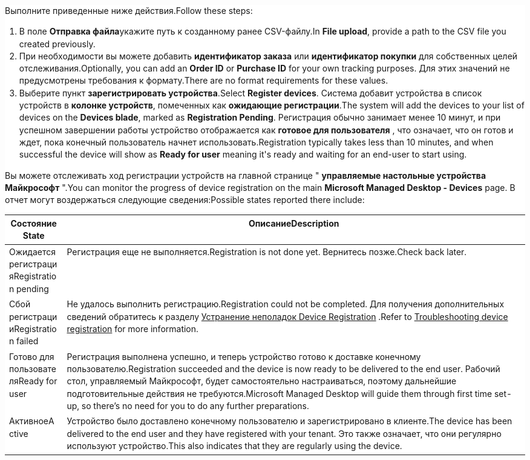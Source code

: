 
<span data-ttu-id="b4fe5-240">Выполните приведенные ниже действия.</span><span class="sxs-lookup"><span data-stu-id="b4fe5-240">Follow these steps:</span></span>

1. <span data-ttu-id="b4fe5-241">В поле **Отправка файла**укажите путь к созданному ранее CSV-файлу.</span><span class="sxs-lookup"><span data-stu-id="b4fe5-241">In **File upload**, provide a path to the CSV file you created previously.</span></span>
2. <span data-ttu-id="b4fe5-242">При необходимости вы можете добавить **идентификатор заказа** или **идентификатор покупки** для собственных целей отслеживания.</span><span class="sxs-lookup"><span data-stu-id="b4fe5-242">Optionally, you can add an **Order ID** or **Purchase ID** for your own tracking purposes.</span></span> <span data-ttu-id="b4fe5-243">Для этих значений не предусмотрены требования к формату.</span><span class="sxs-lookup"><span data-stu-id="b4fe5-243">There are no format requirements for these values.</span></span>
3. <span data-ttu-id="b4fe5-244">Выберите пункт **зарегистрировать устройства**.</span><span class="sxs-lookup"><span data-stu-id="b4fe5-244">Select **Register devices**.</span></span> <span data-ttu-id="b4fe5-245">Система добавит устройства в список устройств в **колонке устройств**, помеченных как **ожидающие регистрации**.</span><span class="sxs-lookup"><span data-stu-id="b4fe5-245">The system will add the devices to your list of devices on the **Devices blade**, marked as **Registration Pending**.</span></span> <span data-ttu-id="b4fe5-246">Регистрация обычно занимает менее 10 минут, и при успешном завершении работы устройство отображается как **готовое для пользователя** , что означает, что он готов и ждет, пока конечный пользователь начнет использовать.</span><span class="sxs-lookup"><span data-stu-id="b4fe5-246">Registration typically takes less than 10 minutes, and when successful the device will show as **Ready for user** meaning it's ready and waiting for an end-user to start using.</span></span>


<span data-ttu-id="b4fe5-247">Вы можете отслеживать ход регистрации устройств на главной странице " **управляемые настольные устройства Майкрософт** ".</span><span class="sxs-lookup"><span data-stu-id="b4fe5-247">You can monitor the progress of device registration on the main **Microsoft Managed Desktop - Devices** page.</span></span> <span data-ttu-id="b4fe5-248">В отчет могут воздержаться следующие сведения:</span><span class="sxs-lookup"><span data-stu-id="b4fe5-248">Possible states reported there include:</span></span>

| <span data-ttu-id="b4fe5-249">Состояние</span><span class="sxs-lookup"><span data-stu-id="b4fe5-249">State</span></span> | <span data-ttu-id="b4fe5-250">Описание</span><span class="sxs-lookup"><span data-stu-id="b4fe5-250">Description</span></span> |
|---------------|-------------|
| <span data-ttu-id="b4fe5-251">Ожидается регистрация</span><span class="sxs-lookup"><span data-stu-id="b4fe5-251">Registration pending</span></span> | <span data-ttu-id="b4fe5-252">Регистрация еще не выполняется.</span><span class="sxs-lookup"><span data-stu-id="b4fe5-252">Registration is not done yet.</span></span> <span data-ttu-id="b4fe5-253">Вернитесь позже.</span><span class="sxs-lookup"><span data-stu-id="b4fe5-253">Check back later.</span></span> |
| <span data-ttu-id="b4fe5-254">Сбой регистрации</span><span class="sxs-lookup"><span data-stu-id="b4fe5-254">Registration failed</span></span> | <span data-ttu-id="b4fe5-255">Не удалось выполнить регистрацию.</span><span class="sxs-lookup"><span data-stu-id="b4fe5-255">Registration could not be completed.</span></span> <span data-ttu-id="b4fe5-256">Для получения дополнительных сведений обратитесь к разделу [Устранение неполадок Device Registration](#troubleshooting-device-registration) .</span><span class="sxs-lookup"><span data-stu-id="b4fe5-256">Refer to [Troubleshooting device registration](#troubleshooting-device-registration) for more information.</span></span> |
| <span data-ttu-id="b4fe5-257">Готово для пользователя</span><span class="sxs-lookup"><span data-stu-id="b4fe5-257">Ready for user</span></span> | <span data-ttu-id="b4fe5-258">Регистрация выполнена успешно, и теперь устройство готово к доставке конечному пользователю.</span><span class="sxs-lookup"><span data-stu-id="b4fe5-258">Registration succeeded and the device is now ready to be delivered to the end user.</span></span> <span data-ttu-id="b4fe5-259">Рабочий стол, управляемый Майкрософт, будет самостоятельно настраиваться, поэтому дальнейшие подготовительные действия не требуются.</span><span class="sxs-lookup"><span data-stu-id="b4fe5-259">Microsoft Managed Desktop will guide them through first time set-up, so there’s no need for you to do any further preparations.</span></span> |
| <span data-ttu-id="b4fe5-260">Активное</span><span class="sxs-lookup"><span data-stu-id="b4fe5-260">Active</span></span> | <span data-ttu-id="b4fe5-261">Устройство было доставлено конечному пользователю и зарегистрировано в клиенте.</span><span class="sxs-lookup"><span data-stu-id="b4fe5-261">The device has been delivered to the end user and they have registered with your tenant.</span></span> <span data-ttu-id="b4fe5-262">Это также означает, что они регулярно используют устройство.</span><span class="sxs-lookup"><span data-stu-id="b4fe5-262">This also indicates that they are regularly using the device.</span></span> |